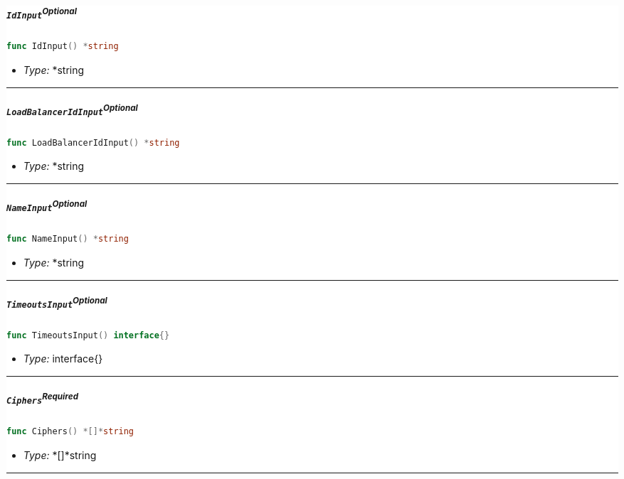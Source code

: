 ##### `IdInput`<sup>Optional</sup> <a name="IdInput" id="rhizo-co-terraform-provider-oci.loadBalancerSslCipherSuite.LoadBalancerSslCipherSuite.property.idInput"></a>

```go
func IdInput() *string
```

- *Type:* *string

---

##### `LoadBalancerIdInput`<sup>Optional</sup> <a name="LoadBalancerIdInput" id="rhizo-co-terraform-provider-oci.loadBalancerSslCipherSuite.LoadBalancerSslCipherSuite.property.loadBalancerIdInput"></a>

```go
func LoadBalancerIdInput() *string
```

- *Type:* *string

---

##### `NameInput`<sup>Optional</sup> <a name="NameInput" id="rhizo-co-terraform-provider-oci.loadBalancerSslCipherSuite.LoadBalancerSslCipherSuite.property.nameInput"></a>

```go
func NameInput() *string
```

- *Type:* *string

---

##### `TimeoutsInput`<sup>Optional</sup> <a name="TimeoutsInput" id="rhizo-co-terraform-provider-oci.loadBalancerSslCipherSuite.LoadBalancerSslCipherSuite.property.timeoutsInput"></a>

```go
func TimeoutsInput() interface{}
```

- *Type:* interface{}

---

##### `Ciphers`<sup>Required</sup> <a name="Ciphers" id="rhizo-co-terraform-provider-oci.loadBalancerSslCipherSuite.LoadBalancerSslCipherSuite.property.ciphers"></a>

```go
func Ciphers() *[]*string
```

- *Type:* *[]*string

---
